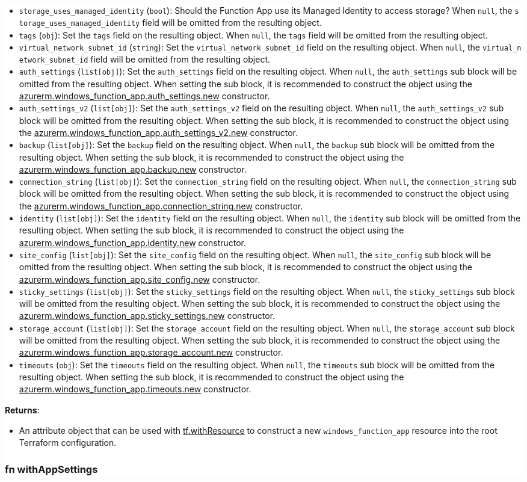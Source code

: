   - `storage_uses_managed_identity` (`bool`): Should the Function App use its Managed Identity to access storage? When `null`, the `storage_uses_managed_identity` field will be omitted from the resulting object.
  - `tags` (`obj`): Set the `tags` field on the resulting object. When `null`, the `tags` field will be omitted from the resulting object.
  - `virtual_network_subnet_id` (`string`): Set the `virtual_network_subnet_id` field on the resulting object. When `null`, the `virtual_network_subnet_id` field will be omitted from the resulting object.
  - `auth_settings` (`list[obj]`): Set the `auth_settings` field on the resulting object. When `null`, the `auth_settings` sub block will be omitted from the resulting object. When setting the sub block, it is recommended to construct the object using the [azurerm.windows_function_app.auth_settings.new](#fn-auth_settingsnew) constructor.
  - `auth_settings_v2` (`list[obj]`): Set the `auth_settings_v2` field on the resulting object. When `null`, the `auth_settings_v2` sub block will be omitted from the resulting object. When setting the sub block, it is recommended to construct the object using the [azurerm.windows_function_app.auth_settings_v2.new](#fn-auth_settings_v2new) constructor.
  - `backup` (`list[obj]`): Set the `backup` field on the resulting object. When `null`, the `backup` sub block will be omitted from the resulting object. When setting the sub block, it is recommended to construct the object using the [azurerm.windows_function_app.backup.new](#fn-backupnew) constructor.
  - `connection_string` (`list[obj]`): Set the `connection_string` field on the resulting object. When `null`, the `connection_string` sub block will be omitted from the resulting object. When setting the sub block, it is recommended to construct the object using the [azurerm.windows_function_app.connection_string.new](#fn-connection_stringnew) constructor.
  - `identity` (`list[obj]`): Set the `identity` field on the resulting object. When `null`, the `identity` sub block will be omitted from the resulting object. When setting the sub block, it is recommended to construct the object using the [azurerm.windows_function_app.identity.new](#fn-identitynew) constructor.
  - `site_config` (`list[obj]`): Set the `site_config` field on the resulting object. When `null`, the `site_config` sub block will be omitted from the resulting object. When setting the sub block, it is recommended to construct the object using the [azurerm.windows_function_app.site_config.new](#fn-site_confignew) constructor.
  - `sticky_settings` (`list[obj]`): Set the `sticky_settings` field on the resulting object. When `null`, the `sticky_settings` sub block will be omitted from the resulting object. When setting the sub block, it is recommended to construct the object using the [azurerm.windows_function_app.sticky_settings.new](#fn-sticky_settingsnew) constructor.
  - `storage_account` (`list[obj]`): Set the `storage_account` field on the resulting object. When `null`, the `storage_account` sub block will be omitted from the resulting object. When setting the sub block, it is recommended to construct the object using the [azurerm.windows_function_app.storage_account.new](#fn-storage_accountnew) constructor.
  - `timeouts` (`obj`): Set the `timeouts` field on the resulting object. When `null`, the `timeouts` sub block will be omitted from the resulting object. When setting the sub block, it is recommended to construct the object using the [azurerm.windows_function_app.timeouts.new](#fn-timeoutsnew) constructor.

**Returns**:
  - An attribute object that can be used with [tf.withResource](https://github.com/tf-libsonnet/core/tree/main/docs#fn-withresource) to construct a new `windows_function_app` resource into the root Terraform configuration.


### fn withAppSettings
